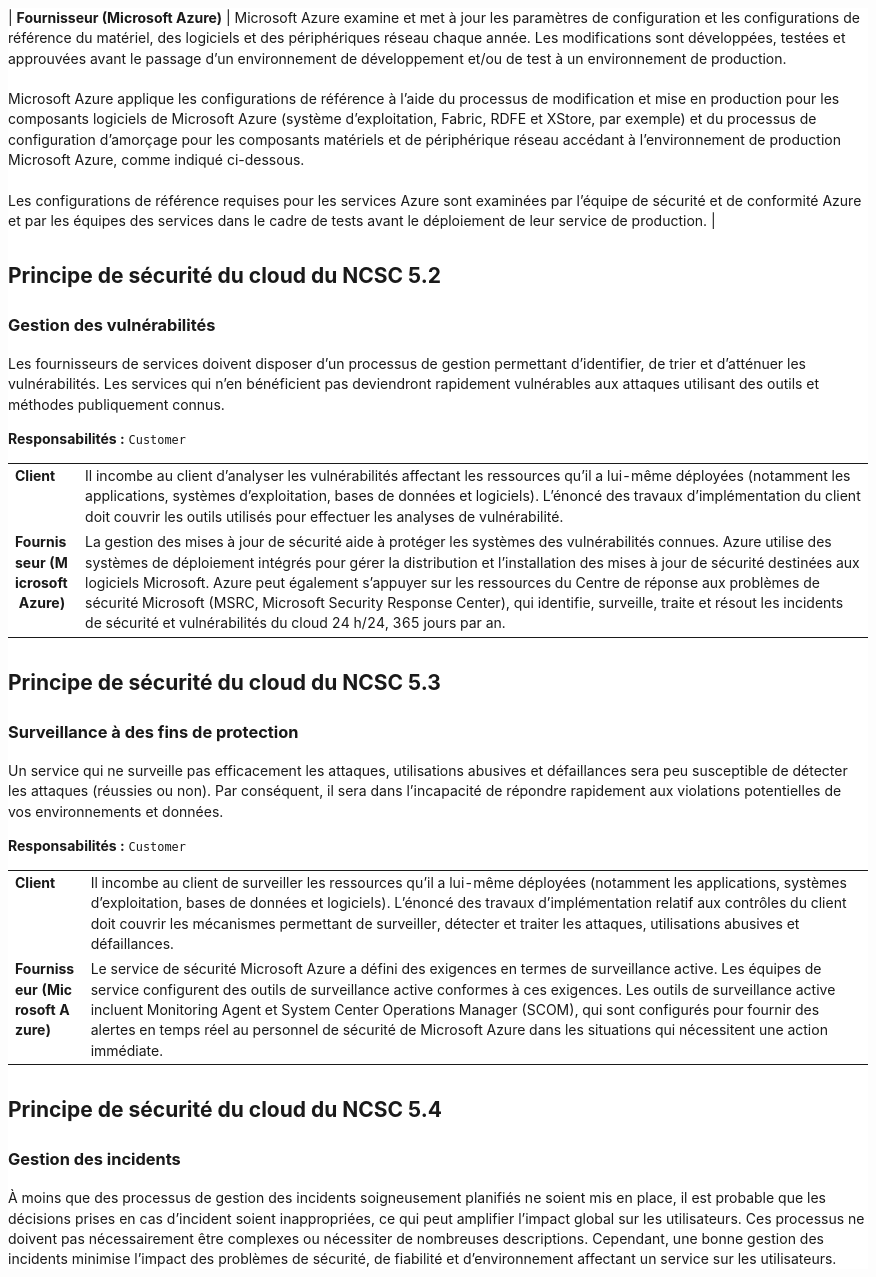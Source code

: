| **Fournisseur&nbsp;(Microsoft&nbsp;Azure)** | Microsoft Azure examine et met à jour les paramètres de configuration et les configurations de référence du matériel, des logiciels et des périphériques réseau chaque année. Les modifications sont développées, testées et approuvées avant le passage d’un environnement de développement et/ou de test à un environnement de production. <br /> <br />Microsoft Azure applique les configurations de référence à l’aide du processus de modification et mise en production pour les composants logiciels de Microsoft Azure (système d’exploitation, Fabric, RDFE et XStore, par exemple) et du processus de configuration d’amorçage pour les composants matériels et de périphérique réseau accédant à l’environnement de production Microsoft Azure, comme indiqué ci-dessous. <br /> <br /> Les configurations de référence requises pour les services Azure sont examinées par l’équipe de sécurité et de conformité Azure et par les équipes des services dans le cadre de tests avant le déploiement de leur service de production. |


 ## <a name="ncsc-cloud-security-principle-52"></a>Principe de sécurité du cloud du NCSC 5.2
### <a name="vulnerability-management"></a>Gestion des vulnérabilités
Les fournisseurs de services doivent disposer d’un processus de gestion permettant d’identifier, de trier et d’atténuer les vulnérabilités. Les services qui n’en bénéficient pas deviendront rapidement vulnérables aux attaques utilisant des outils et méthodes publiquement connus.


**Responsabilités :** `Customer`


|||
|---|---|
| **Client** | Il incombe au client d’analyser les vulnérabilités affectant les ressources qu’il a lui-même déployées (notamment les applications, systèmes d’exploitation, bases de données et logiciels). L’énoncé des travaux d’implémentation du client doit couvrir les outils utilisés pour effectuer les analyses de vulnérabilité. |
| **Fournisseur&nbsp;(Microsoft&nbsp;Azure)** | La gestion des mises à jour de sécurité aide à protéger les systèmes des vulnérabilités connues. Azure utilise des systèmes de déploiement intégrés pour gérer la distribution et l’installation des mises à jour de sécurité destinées aux logiciels Microsoft. Azure peut également s’appuyer sur les ressources du Centre de réponse aux problèmes de sécurité Microsoft (MSRC, Microsoft Security Response Center), qui identifie, surveille, traite et résout les incidents de sécurité et vulnérabilités du cloud 24 h/24, 365 jours par an. |


 ## <a name="ncsc-cloud-security-principle-53"></a>Principe de sécurité du cloud du NCSC 5.3
### <a name="protective-monitoring"></a>Surveillance à des fins de protection
Un service qui ne surveille pas efficacement les attaques, utilisations abusives et défaillances sera peu susceptible de détecter les attaques (réussies ou non). Par conséquent, il sera dans l’incapacité de répondre rapidement aux violations potentielles de vos environnements et données.


**Responsabilités :** `Customer`


|||
|---|---|
| **Client** | Il incombe au client de surveiller les ressources qu’il a lui-même déployées (notamment les applications, systèmes d’exploitation, bases de données et logiciels). L’énoncé des travaux d’implémentation relatif aux contrôles du client doit couvrir les mécanismes permettant de surveiller, détecter et traiter les attaques, utilisations abusives et défaillances. |
| **Fournisseur&nbsp;(Microsoft&nbsp;Azure)** | Le service de sécurité Microsoft Azure a défini des exigences en termes de surveillance active. Les équipes de service configurent des outils de surveillance active conformes à ces exigences. Les outils de surveillance active incluent Monitoring Agent et System Center Operations Manager (SCOM), qui sont configurés pour fournir des alertes en temps réel au personnel de sécurité de Microsoft Azure dans les situations qui nécessitent une action immédiate. |


 ## <a name="ncsc-cloud-security-principle-54"></a>Principe de sécurité du cloud du NCSC 5.4
### <a name="incident-management"></a>Gestion des incidents
À moins que des processus de gestion des incidents soigneusement planifiés ne soient mis en place, il est probable que les décisions prises en cas d’incident soient inappropriées, ce qui peut amplifier l’impact global sur les utilisateurs.
Ces processus ne doivent pas nécessairement être complexes ou nécessiter de nombreuses descriptions. Cependant, une bonne gestion des incidents minimise l’impact des problèmes de sécurité, de fiabilité et d’environnement affectant un service sur les utilisateurs.
